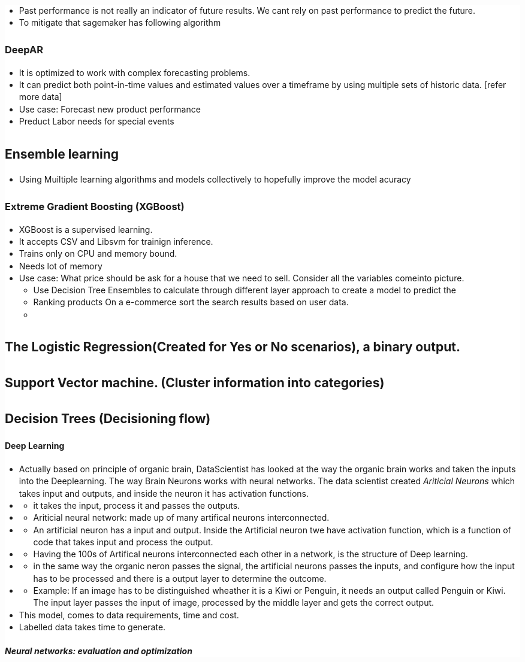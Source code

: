 - Past performance is not really an indicator of future results. We cant rely on past performance to predict the future.
- To mitigate that sagemaker has following algorithm 
### DeepAR
- It is optimized to work with complex forecasting problems. 
- It can predict both point-in-time values and estimated values over a timeframe by using multiple sets of historic data.
[refer more data]
- Use case: Forecast new product performance
- Preduct Labor needs for special events

## Ensemble learning
- Using Muiltiple learning algorithms and models collectively to hopefully improve the model acuracy
### Extreme Gradient Boosting (XGBoost)
- XGBoost is a supervised learning. 
- It accepts CSV and Libsvm for trainign inference. 
- Trains only on CPU and memory bound. 
- Needs lot of memory 
- Use case: What price should be ask for a house that we need to sell. Consider all the variables comeinto picture. 
  - Use Decision Tree Ensembles to calculate through different layer approach to create a model to predict the 
  - Ranking products On a e-commerce sort the search results based on user data.
  - 



## **The Logistic Regression**(Created for Yes or No scenarios), a binary output.
## **Support Vector machine**. (Cluster information into categories)
## **Decision Trees** (Decisioning flow) 


#### Deep Learning 
- Actually based on principle of organic brain, DataScientist has looked at the way the organic brain works and taken the inputs into the Deeplearning. The way Brain Neurons works with neural networks. The data scientist created *Ariticial Neurons* which takes input and outputs, and inside the neuron it has activation functions. 
- - it takes the input, process it and passes the outputs. 
- - Ariticial neural network: made up of many artifical neurons interconnected. 
- - An artificial neuron has a input and output. Inside the Artificial neuron twe have activation function, which is a function of code that takes input and process the output.
- - Having the 100s of Artifical neurons interconnected each other in a network, is the structure of Deep learning. 
- - in the same way the organic neron passes the signal, the artificial neurons passes the inputs, and configure how the input has to be processed and there is a output layer to determine the outcome. 
- - Example: If an image has to be distinguished wheather it is a Kiwi or Penguin, it needs an output called Penguin or Kiwi. The input layer passes the input of image, processed by the middle layer and gets the correct output.
- This model, comes to data requirements, time and cost.
- Labelled data takes time to generate. 
##### Neural networks: evaluation and optimization
